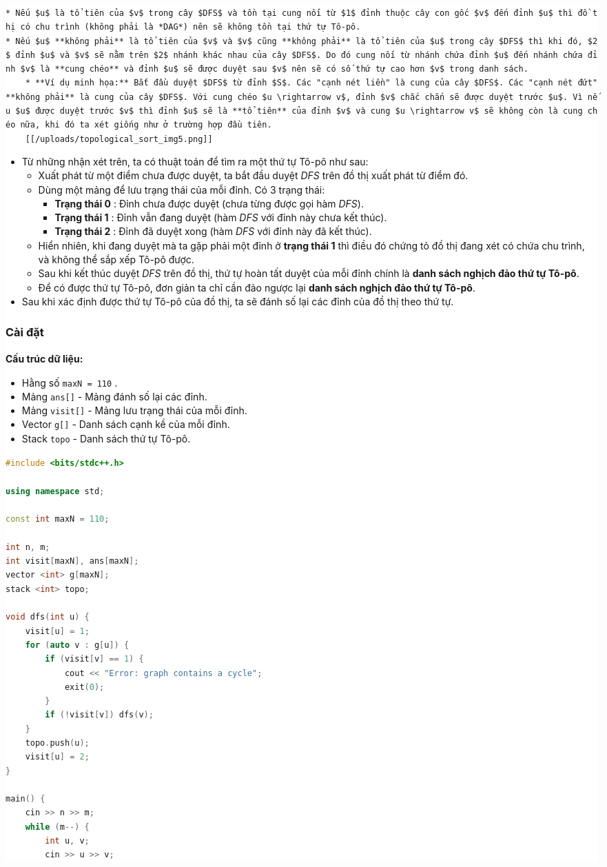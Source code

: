     * Nếu $u$ là tổ tiên của $v$ trong cây $DFS$ và tồn tại cung nối từ $1$ đỉnh thuộc cây con gốc $v$ đến đỉnh $u$ thì đồ thị có chu trình (không phải là *DAG*) nên sẽ không tồn tại thứ tự Tô-pô.
    * Nếu $u$ **không phải** là tổ tiên của $v$ và $v$ cũng **không phải** là tổ tiên của $u$ trong cây $DFS$ thì khi đó, $2$ đỉnh $u$ và $v$ sẽ nằm trên $2$ nhánh khác nhau của cây $DFS$. Do đó cung nối từ nhánh chứa đỉnh $u$ đến nhánh chứa đỉnh $v$ là **cung chéo** và đỉnh $u$ sẽ được duyệt sau $v$ nên sẽ có số thứ tự cao hơn $v$ trong danh sách.
        * **Ví dụ minh họa:** Bắt đầu duyệt $DFS$ từ đỉnh $S$. Các "cạnh nét liền" là cung của cây $DFS$. Các "cạnh nét đứt" **không phải** là cung của cây $DFS$. Với cung chéo $u \rightarrow v$, đỉnh $v$ chắc chắn sẽ được duyệt trước $u$. Vì nếu $u$ được duyệt trước $v$ thì đỉnh $u$ sẽ là **tổ tiên** của đỉnh $v$ và cung $u \rightarrow v$ sẽ không còn là cung chéo nữa, khi đó ta xét giống như ở trường hợp đầu tiên.
        [[/uploads/topological_sort_img5.png]]
- Từ những nhận xét trên, ta có thuật toán để tìm ra một thứ tự Tô-pô như sau:
    * Xuất phát từ một điểm chưa được duyệt, ta bắt đầu duyệt $DFS$ trên đồ thị xuất phát từ điểm đó.
    * Dùng một mảng để lưu trạng thái của mỗi đỉnh. Có $3$ trạng thái:
        * **Trạng thái 0** : Đỉnh chưa được duyệt (chưa từng được gọi hàm $DFS$).
        * **Trạng thái 1** : Đỉnh vẫn đang duyệt (hàm $DFS$ với đỉnh này chưa kết thúc).
        * **Trạng thái 2** : Đỉnh đã duyệt xong (hàm $DFS$ với đỉnh này đã kết thúc).
    * Hiển nhiên, khi đang duyệt mà ta gặp phải một đỉnh ở **trạng thái 1** thì điều đó chứng tỏ đồ thị đang xét có chứa chu trình, và không thể sắp xếp Tô-pô được.
    * Sau khi kết thúc duyệt $DFS$ trên đồ thị, thứ tự hoàn tất duyệt của mỗi đỉnh chính là **danh sách nghịch đảo thứ tự Tô-pô**.
    * Để có được thứ tự Tô-pô, đơn giản ta chỉ cần đảo ngược lại **danh sách nghịch đảo thứ tự Tô-pô**.
- Sau khi xác định được thứ tự Tô-pô của đồ thị, ta sẽ đánh số lại các đỉnh của đồ thị theo thứ tự.

### **Cài đặt**

**Cấu trúc dữ liệu:**
- Hằng số `maxN = 110` .
- Mảng `ans[]` - Mảng đánh số lại các đỉnh.
- Mảng `visit[]` - Mảng lưu trạng thái của mỗi đỉnh.
- Vector `g[]` - Danh sách cạnh kề của mỗi đỉnh.
- Stack `topo` - Danh sách thứ tự Tô-pô.

``` cpp
#include <bits/stdc++.h>

using namespace std;

const int maxN = 110;

int n, m;
int visit[maxN], ans[maxN];
vector <int> g[maxN];
stack <int> topo;

void dfs(int u) {
    visit[u] = 1;
    for (auto v : g[u]) {
        if (visit[v] == 1) {
            cout << "Error: graph contains a cycle";
            exit(0);
        }
        if (!visit[v]) dfs(v);
    }
    topo.push(u);
    visit[u] = 2;
}

main() {
    cin >> n >> m;
    while (m--) {
        int u, v;
        cin >> u >> v;
```